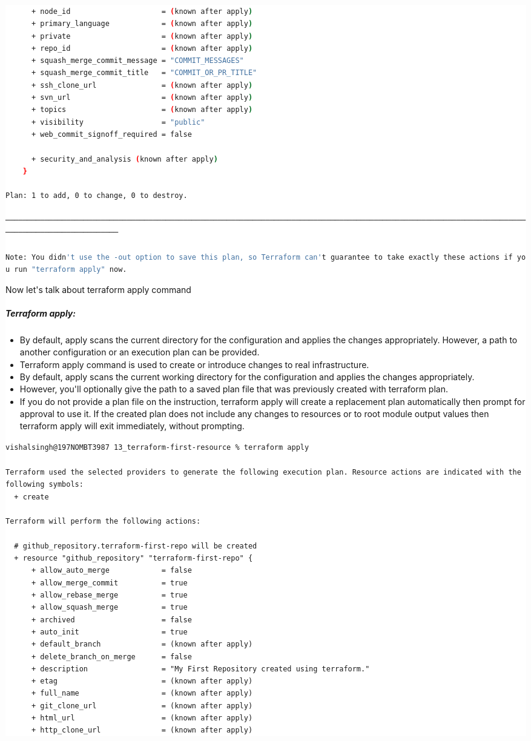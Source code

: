 ```sh
      + node_id                     = (known after apply)
      + primary_language            = (known after apply)
      + private                     = (known after apply)
      + repo_id                     = (known after apply)
      + squash_merge_commit_message = "COMMIT_MESSAGES"
      + squash_merge_commit_title   = "COMMIT_OR_PR_TITLE"
      + ssh_clone_url               = (known after apply)
      + svn_url                     = (known after apply)
      + topics                      = (known after apply)
      + visibility                  = "public"
      + web_commit_signoff_required = false

      + security_and_analysis (known after apply)
    }

Plan: 1 to add, 0 to change, 0 to destroy.

──────────────────────────────────────────────────────────────────────────────────────────────────────────────────────────────────────────────────

Note: You didn't use the -out option to save this plan, so Terraform can't guarantee to take exactly these actions if you run "terraform apply" now.
```

Now let's talk about terraform apply command

##### Terraform apply:
* By default, apply scans the current directory for the configuration and applies the changes appropriately. However, a path to another configuration or an execution plan can be provided.
* Terraform apply command is used to create or introduce changes to real infrastructure.
* By default, apply scans the current working directory for the configuration and applies the changes appropriately.
* However, you'll optionally give the path to a saved plan file that was previously created with terraform plan.
* If you do not provide a plan file on the instruction, terraform apply will create a replacement plan automatically then prompt for approval to use it. If the created plan does not include any changes to resources or to root module output values then terraform apply will exit immediately, without prompting.

```shell
vishalsingh@197NOMBT3987 13_terraform-first-resource % terraform apply

Terraform used the selected providers to generate the following execution plan. Resource actions are indicated with the following symbols:
  + create

Terraform will perform the following actions:

  # github_repository.terraform-first-repo will be created
  + resource "github_repository" "terraform-first-repo" {
      + allow_auto_merge            = false
      + allow_merge_commit          = true
      + allow_rebase_merge          = true
      + allow_squash_merge          = true
      + archived                    = false
      + auto_init                   = true
      + default_branch              = (known after apply)
      + delete_branch_on_merge      = false
      + description                 = "My First Repository created using terraform."
      + etag                        = (known after apply)
      + full_name                   = (known after apply)
      + git_clone_url               = (known after apply)
      + html_url                    = (known after apply)
      + http_clone_url              = (known after apply)
```